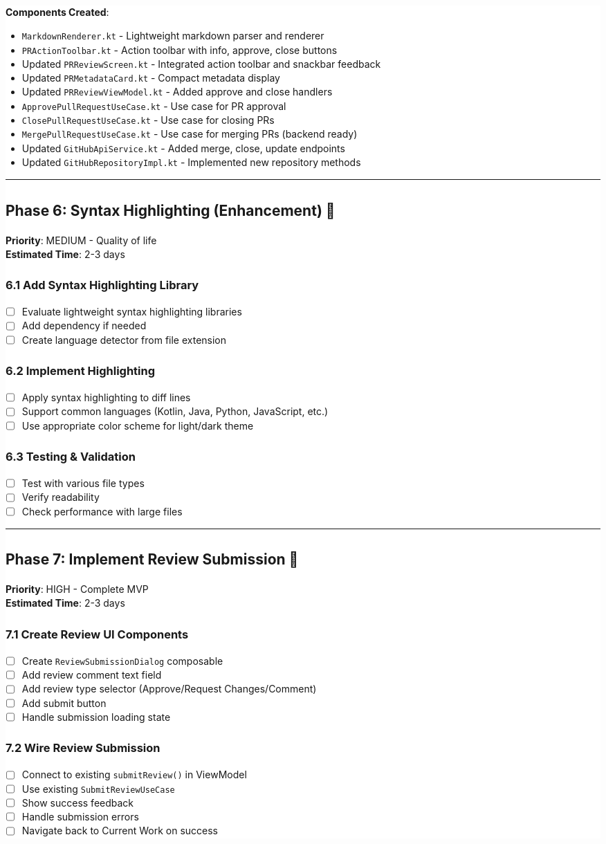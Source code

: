**Components Created**:
- `MarkdownRenderer.kt` - Lightweight markdown parser and renderer
- `PRActionToolbar.kt` - Action toolbar with info, approve, close buttons
- Updated `PRReviewScreen.kt` - Integrated action toolbar and snackbar feedback
- Updated `PRMetadataCard.kt` - Compact metadata display
- Updated `PRReviewViewModel.kt` - Added approve and close handlers
- `ApprovePullRequestUseCase.kt` - Use case for PR approval
- `ClosePullRequestUseCase.kt` - Use case for closing PRs
- `MergePullRequestUseCase.kt` - Use case for merging PRs (backend ready)
- Updated `GitHubApiService.kt` - Added merge, close, update endpoints
- Updated `GitHubRepositoryImpl.kt` - Implemented new repository methods

---

## Phase 6: Syntax Highlighting (Enhancement) 🌈

**Priority**: MEDIUM - Quality of life  
**Estimated Time**: 2-3 days

### 6.1 Add Syntax Highlighting Library
- [ ] Evaluate lightweight syntax highlighting libraries
- [ ] Add dependency if needed
- [ ] Create language detector from file extension

### 6.2 Implement Highlighting
- [ ] Apply syntax highlighting to diff lines
- [ ] Support common languages (Kotlin, Java, Python, JavaScript, etc.)
- [ ] Use appropriate color scheme for light/dark theme

### 6.3 Testing & Validation
- [ ] Test with various file types
- [ ] Verify readability
- [ ] Check performance with large files

---

## Phase 7: Implement Review Submission 📝

**Priority**: HIGH - Complete MVP  
**Estimated Time**: 2-3 days

### 7.1 Create Review UI Components
- [ ] Create `ReviewSubmissionDialog` composable
- [ ] Add review comment text field
- [ ] Add review type selector (Approve/Request Changes/Comment)
- [ ] Add submit button
- [ ] Handle submission loading state

### 7.2 Wire Review Submission
- [ ] Connect to existing `submitReview()` in ViewModel
- [ ] Use existing `SubmitReviewUseCase`
- [ ] Show success feedback
- [ ] Handle submission errors
- [ ] Navigate back to Current Work on success
